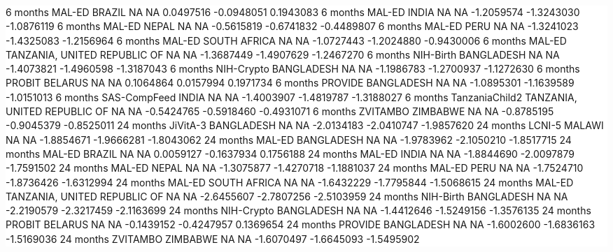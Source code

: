 6 months    MAL-ED           BRAZIL                         NA                   NA                 0.0497516   -0.0948051    0.1943083
6 months    MAL-ED           INDIA                          NA                   NA                -1.2059574   -1.3243030   -1.0876119
6 months    MAL-ED           NEPAL                          NA                   NA                -0.5615819   -0.6741832   -0.4489807
6 months    MAL-ED           PERU                           NA                   NA                -1.3241023   -1.4325083   -1.2156964
6 months    MAL-ED           SOUTH AFRICA                   NA                   NA                -1.0727443   -1.2024880   -0.9430006
6 months    MAL-ED           TANZANIA, UNITED REPUBLIC OF   NA                   NA                -1.3687449   -1.4907629   -1.2467270
6 months    NIH-Birth        BANGLADESH                     NA                   NA                -1.4073821   -1.4960598   -1.3187043
6 months    NIH-Crypto       BANGLADESH                     NA                   NA                -1.1986783   -1.2700937   -1.1272630
6 months    PROBIT           BELARUS                        NA                   NA                 0.1064864    0.0157994    0.1971734
6 months    PROVIDE          BANGLADESH                     NA                   NA                -1.0895301   -1.1639589   -1.0151013
6 months    SAS-CompFeed     INDIA                          NA                   NA                -1.4003907   -1.4819787   -1.3188027
6 months    TanzaniaChild2   TANZANIA, UNITED REPUBLIC OF   NA                   NA                -0.5424765   -0.5918460   -0.4931071
6 months    ZVITAMBO         ZIMBABWE                       NA                   NA                -0.8785195   -0.9045379   -0.8525011
24 months   JiVitA-3         BANGLADESH                     NA                   NA                -2.0134183   -2.0410747   -1.9857620
24 months   LCNI-5           MALAWI                         NA                   NA                -1.8854671   -1.9666281   -1.8043062
24 months   MAL-ED           BANGLADESH                     NA                   NA                -1.9783962   -2.1050210   -1.8517715
24 months   MAL-ED           BRAZIL                         NA                   NA                 0.0059127   -0.1637934    0.1756188
24 months   MAL-ED           INDIA                          NA                   NA                -1.8844690   -2.0097879   -1.7591502
24 months   MAL-ED           NEPAL                          NA                   NA                -1.3075877   -1.4270718   -1.1881037
24 months   MAL-ED           PERU                           NA                   NA                -1.7524710   -1.8736426   -1.6312994
24 months   MAL-ED           SOUTH AFRICA                   NA                   NA                -1.6432229   -1.7795844   -1.5068615
24 months   MAL-ED           TANZANIA, UNITED REPUBLIC OF   NA                   NA                -2.6455607   -2.7807256   -2.5103959
24 months   NIH-Birth        BANGLADESH                     NA                   NA                -2.2190579   -2.3217459   -2.1163699
24 months   NIH-Crypto       BANGLADESH                     NA                   NA                -1.4412646   -1.5249156   -1.3576135
24 months   PROBIT           BELARUS                        NA                   NA                -0.1439152   -0.4247957    0.1369654
24 months   PROVIDE          BANGLADESH                     NA                   NA                -1.6002600   -1.6836163   -1.5169036
24 months   ZVITAMBO         ZIMBABWE                       NA                   NA                -1.6070497   -1.6645093   -1.5495902
